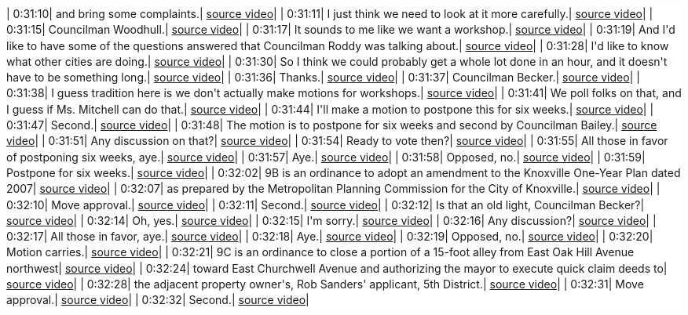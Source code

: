 | 0:31:10| and bring some complaints.| [source video](https://archive.org/details/citycouncil070731?start=1870)|
| 0:31:11| I just think we need to look at it more carefully.| [source video](https://archive.org/details/citycouncil070731?start=1871)|
| 0:31:15| Councilman Woodhull.| [source video](https://archive.org/details/citycouncil070731?start=1875)|
| 0:31:17| It sounds to me like we want a workshop.| [source video](https://archive.org/details/citycouncil070731?start=1877)|
| 0:31:19| And I'd like to have some of the questions answered that Councilman Roddy was talking about.| [source video](https://archive.org/details/citycouncil070731?start=1879)|
| 0:31:28| I'd like to know what other cities are doing.| [source video](https://archive.org/details/citycouncil070731?start=1888)|
| 0:31:30| So I think we could probably get a whole lot done in an hour, and it doesn't have to be something long.| [source video](https://archive.org/details/citycouncil070731?start=1890)|
| 0:31:36| Thanks.| [source video](https://archive.org/details/citycouncil070731?start=1896)|
| 0:31:37| Councilman Becker.| [source video](https://archive.org/details/citycouncil070731?start=1897)|
| 0:31:38| I guess tradition here is we don't actually make motions for workshops.| [source video](https://archive.org/details/citycouncil070731?start=1898)|
| 0:31:41| We poll folks on that, and I guess if Ms. Mitchell can do that.| [source video](https://archive.org/details/citycouncil070731?start=1901)|
| 0:31:44| I'll make a motion to postpone this for six weeks.| [source video](https://archive.org/details/citycouncil070731?start=1904)|
| 0:31:47| Second.| [source video](https://archive.org/details/citycouncil070731?start=1907)|
| 0:31:48| The motion is to postpone for six weeks and second by Councilman Bailey.| [source video](https://archive.org/details/citycouncil070731?start=1908)|
| 0:31:51| Any discussion on that?| [source video](https://archive.org/details/citycouncil070731?start=1911)|
| 0:31:54| Ready to vote then?| [source video](https://archive.org/details/citycouncil070731?start=1914)|
| 0:31:55| All those in favor of postponing six weeks, aye.| [source video](https://archive.org/details/citycouncil070731?start=1915)|
| 0:31:57| Aye.| [source video](https://archive.org/details/citycouncil070731?start=1917)|
| 0:31:58| Opposed, no.| [source video](https://archive.org/details/citycouncil070731?start=1918)|
| 0:31:59| Postpone for six weeks.| [source video](https://archive.org/details/citycouncil070731?start=1919)|
| 0:32:02| 9B is an ordinance to adopt an amendment to the Knoxville One-Year Plan dated 2007| [source video](https://archive.org/details/citycouncil070731?start=1922)|
| 0:32:07| as prepared by the Metropolitan Planning Commission for the City of Knoxville.| [source video](https://archive.org/details/citycouncil070731?start=1927)|
| 0:32:10| Move approval.| [source video](https://archive.org/details/citycouncil070731?start=1930)|
| 0:32:11| Second.| [source video](https://archive.org/details/citycouncil070731?start=1931)|
| 0:32:12| Is that an old light, Councilman Becker?| [source video](https://archive.org/details/citycouncil070731?start=1932)|
| 0:32:14| Oh, yes.| [source video](https://archive.org/details/citycouncil070731?start=1934)|
| 0:32:15| I'm sorry.| [source video](https://archive.org/details/citycouncil070731?start=1935)|
| 0:32:16| Any discussion?| [source video](https://archive.org/details/citycouncil070731?start=1936)|
| 0:32:17| All those in favor, aye.| [source video](https://archive.org/details/citycouncil070731?start=1937)|
| 0:32:18| Aye.| [source video](https://archive.org/details/citycouncil070731?start=1938)|
| 0:32:19| Opposed, no.| [source video](https://archive.org/details/citycouncil070731?start=1939)|
| 0:32:20| Motion carries.| [source video](https://archive.org/details/citycouncil070731?start=1940)|
| 0:32:21| 9C is an ordinance to close a portion of a 15-foot alley from East Oak Hill Avenue northwest| [source video](https://archive.org/details/citycouncil070731?start=1941)|
| 0:32:24| toward East Churchwell Avenue and authorizing the mayor to execute quick claim deeds to| [source video](https://archive.org/details/citycouncil070731?start=1944)|
| 0:32:28| the adjacent property owner's, Rob Sanders' applicant, 5th District.| [source video](https://archive.org/details/citycouncil070731?start=1948)|
| 0:32:31| Move approval.| [source video](https://archive.org/details/citycouncil070731?start=1951)|
| 0:32:32| Second.| [source video](https://archive.org/details/citycouncil070731?start=1952)|